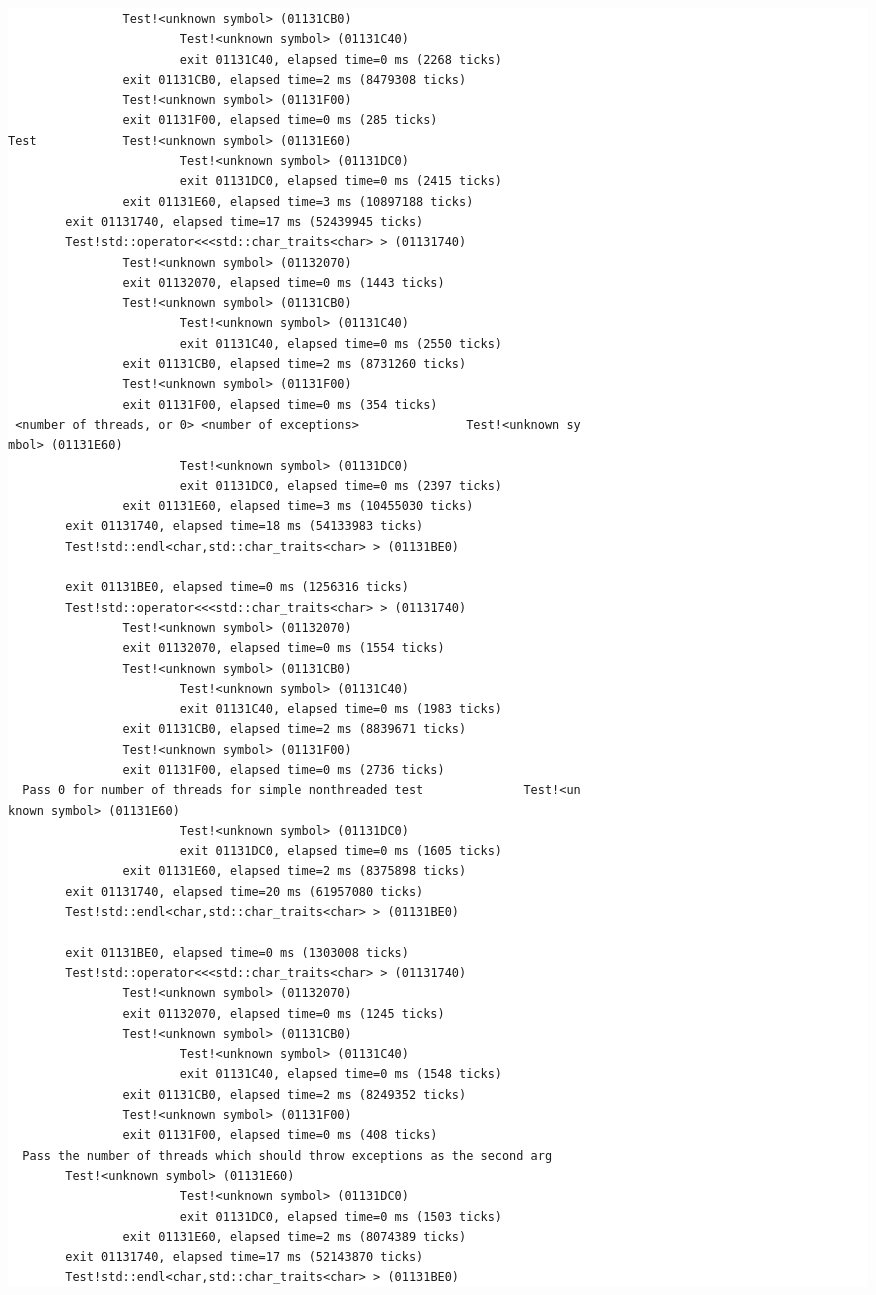 ```
                Test!<unknown symbol> (01131CB0)
                        Test!<unknown symbol> (01131C40)
                        exit 01131C40, elapsed time=0 ms (2268 ticks)
                exit 01131CB0, elapsed time=2 ms (8479308 ticks)
                Test!<unknown symbol> (01131F00)
                exit 01131F00, elapsed time=0 ms (285 ticks)
Test            Test!<unknown symbol> (01131E60)
                        Test!<unknown symbol> (01131DC0)
                        exit 01131DC0, elapsed time=0 ms (2415 ticks)
                exit 01131E60, elapsed time=3 ms (10897188 ticks)
        exit 01131740, elapsed time=17 ms (52439945 ticks)
        Test!std::operator<<<std::char_traits<char> > (01131740)
                Test!<unknown symbol> (01132070)
                exit 01132070, elapsed time=0 ms (1443 ticks)
                Test!<unknown symbol> (01131CB0)
                        Test!<unknown symbol> (01131C40)
                        exit 01131C40, elapsed time=0 ms (2550 ticks)
                exit 01131CB0, elapsed time=2 ms (8731260 ticks)
                Test!<unknown symbol> (01131F00)
                exit 01131F00, elapsed time=0 ms (354 ticks)
 <number of threads, or 0> <number of exceptions>               Test!<unknown sy
mbol> (01131E60)
                        Test!<unknown symbol> (01131DC0)
                        exit 01131DC0, elapsed time=0 ms (2397 ticks)
                exit 01131E60, elapsed time=3 ms (10455030 ticks)
        exit 01131740, elapsed time=18 ms (54133983 ticks)
        Test!std::endl<char,std::char_traits<char> > (01131BE0)

        exit 01131BE0, elapsed time=0 ms (1256316 ticks)
        Test!std::operator<<<std::char_traits<char> > (01131740)
                Test!<unknown symbol> (01132070)
                exit 01132070, elapsed time=0 ms (1554 ticks)
                Test!<unknown symbol> (01131CB0)
                        Test!<unknown symbol> (01131C40)
                        exit 01131C40, elapsed time=0 ms (1983 ticks)
                exit 01131CB0, elapsed time=2 ms (8839671 ticks)
                Test!<unknown symbol> (01131F00)
                exit 01131F00, elapsed time=0 ms (2736 ticks)
  Pass 0 for number of threads for simple nonthreaded test              Test!<un
known symbol> (01131E60)
                        Test!<unknown symbol> (01131DC0)
                        exit 01131DC0, elapsed time=0 ms (1605 ticks)
                exit 01131E60, elapsed time=2 ms (8375898 ticks)
        exit 01131740, elapsed time=20 ms (61957080 ticks)
        Test!std::endl<char,std::char_traits<char> > (01131BE0)

        exit 01131BE0, elapsed time=0 ms (1303008 ticks)
        Test!std::operator<<<std::char_traits<char> > (01131740)
                Test!<unknown symbol> (01132070)
                exit 01132070, elapsed time=0 ms (1245 ticks)
                Test!<unknown symbol> (01131CB0)
                        Test!<unknown symbol> (01131C40)
                        exit 01131C40, elapsed time=0 ms (1548 ticks)
                exit 01131CB0, elapsed time=2 ms (8249352 ticks)
                Test!<unknown symbol> (01131F00)
                exit 01131F00, elapsed time=0 ms (408 ticks)
  Pass the number of threads which should throw exceptions as the second arg
        Test!<unknown symbol> (01131E60)
                        Test!<unknown symbol> (01131DC0)
                        exit 01131DC0, elapsed time=0 ms (1503 ticks)
                exit 01131E60, elapsed time=2 ms (8074389 ticks)
        exit 01131740, elapsed time=17 ms (52143870 ticks)
        Test!std::endl<char,std::char_traits<char> > (01131BE0)
```